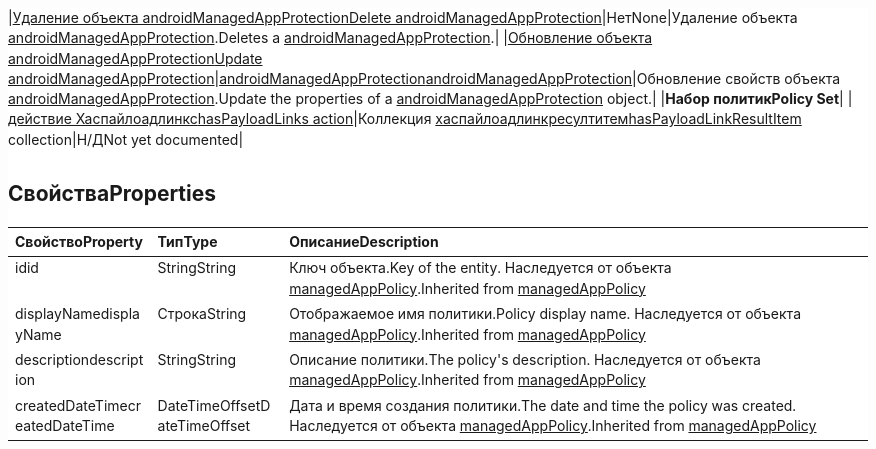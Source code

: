 |[<span data-ttu-id="fb14b-122">Удаление объекта androidManagedAppProtection</span><span class="sxs-lookup"><span data-stu-id="fb14b-122">Delete androidManagedAppProtection</span></span>](../api/intune-shared-androidmanagedappprotection-delete.md)|<span data-ttu-id="fb14b-123">Нет</span><span class="sxs-lookup"><span data-stu-id="fb14b-123">None</span></span>|<span data-ttu-id="fb14b-124">Удаление объекта [androidManagedAppProtection](../resources/intune-shared-androidmanagedappprotection.md).</span><span class="sxs-lookup"><span data-stu-id="fb14b-124">Deletes a [androidManagedAppProtection](../resources/intune-shared-androidmanagedappprotection.md).</span></span>|
|[<span data-ttu-id="fb14b-125">Обновление объекта androidManagedAppProtection</span><span class="sxs-lookup"><span data-stu-id="fb14b-125">Update androidManagedAppProtection</span></span>](../api/intune-shared-androidmanagedappprotection-update.md)|[<span data-ttu-id="fb14b-126">androidManagedAppProtection</span><span class="sxs-lookup"><span data-stu-id="fb14b-126">androidManagedAppProtection</span></span>](../resources/intune-shared-androidmanagedappprotection.md)|<span data-ttu-id="fb14b-127">Обновление свойств объекта [androidManagedAppProtection](../resources/intune-shared-androidmanagedappprotection.md).</span><span class="sxs-lookup"><span data-stu-id="fb14b-127">Update the properties of a [androidManagedAppProtection](../resources/intune-shared-androidmanagedappprotection.md) object.</span></span>|
|<span data-ttu-id="fb14b-128">**Набор политик**</span><span class="sxs-lookup"><span data-stu-id="fb14b-128">**Policy Set**</span></span>|
|[<span data-ttu-id="fb14b-129">действие Хаспайлоадлинкс</span><span class="sxs-lookup"><span data-stu-id="fb14b-129">hasPayloadLinks action</span></span>](../api/intune-shared-androidmanagedappprotection-haspayloadlinks.md)|<span data-ttu-id="fb14b-130">Коллекция [хаспайлоадлинкресултитем](../resources/intune-policyset-haspayloadlinkresultitem.md)</span><span class="sxs-lookup"><span data-stu-id="fb14b-130">[hasPayloadLinkResultItem](../resources/intune-policyset-haspayloadlinkresultitem.md) collection</span></span>|<span data-ttu-id="fb14b-131">Н/Д</span><span class="sxs-lookup"><span data-stu-id="fb14b-131">Not yet documented</span></span>|

## <a name="properties"></a><span data-ttu-id="fb14b-132">Свойства</span><span class="sxs-lookup"><span data-stu-id="fb14b-132">Properties</span></span>
|<span data-ttu-id="fb14b-133">Свойство</span><span class="sxs-lookup"><span data-stu-id="fb14b-133">Property</span></span>|<span data-ttu-id="fb14b-134">Тип</span><span class="sxs-lookup"><span data-stu-id="fb14b-134">Type</span></span>|<span data-ttu-id="fb14b-135">Описание</span><span class="sxs-lookup"><span data-stu-id="fb14b-135">Description</span></span>|
|:---|:---|:---|
|<span data-ttu-id="fb14b-136">id</span><span class="sxs-lookup"><span data-stu-id="fb14b-136">id</span></span>|<span data-ttu-id="fb14b-137">String</span><span class="sxs-lookup"><span data-stu-id="fb14b-137">String</span></span>|<span data-ttu-id="fb14b-138">Ключ объекта.</span><span class="sxs-lookup"><span data-stu-id="fb14b-138">Key of the entity.</span></span> <span data-ttu-id="fb14b-139">Наследуется от объекта [managedAppPolicy](../resources/intune-mam-managedapppolicy.md).</span><span class="sxs-lookup"><span data-stu-id="fb14b-139">Inherited from [managedAppPolicy](../resources/intune-mam-managedapppolicy.md)</span></span>|
|<span data-ttu-id="fb14b-140">displayName</span><span class="sxs-lookup"><span data-stu-id="fb14b-140">displayName</span></span>|<span data-ttu-id="fb14b-141">Строка</span><span class="sxs-lookup"><span data-stu-id="fb14b-141">String</span></span>|<span data-ttu-id="fb14b-142">Отображаемое имя политики.</span><span class="sxs-lookup"><span data-stu-id="fb14b-142">Policy display name.</span></span> <span data-ttu-id="fb14b-143">Наследуется от объекта [managedAppPolicy](../resources/intune-mam-managedapppolicy.md).</span><span class="sxs-lookup"><span data-stu-id="fb14b-143">Inherited from [managedAppPolicy](../resources/intune-mam-managedapppolicy.md)</span></span>|
|<span data-ttu-id="fb14b-144">description</span><span class="sxs-lookup"><span data-stu-id="fb14b-144">description</span></span>|<span data-ttu-id="fb14b-145">String</span><span class="sxs-lookup"><span data-stu-id="fb14b-145">String</span></span>|<span data-ttu-id="fb14b-146">Описание политики.</span><span class="sxs-lookup"><span data-stu-id="fb14b-146">The policy's description.</span></span> <span data-ttu-id="fb14b-147">Наследуется от объекта [managedAppPolicy](../resources/intune-mam-managedapppolicy.md).</span><span class="sxs-lookup"><span data-stu-id="fb14b-147">Inherited from [managedAppPolicy](../resources/intune-mam-managedapppolicy.md)</span></span>|
|<span data-ttu-id="fb14b-148">createdDateTime</span><span class="sxs-lookup"><span data-stu-id="fb14b-148">createdDateTime</span></span>|<span data-ttu-id="fb14b-149">DateTimeOffset</span><span class="sxs-lookup"><span data-stu-id="fb14b-149">DateTimeOffset</span></span>|<span data-ttu-id="fb14b-150">Дата и время создания политики.</span><span class="sxs-lookup"><span data-stu-id="fb14b-150">The date and time the policy was created.</span></span> <span data-ttu-id="fb14b-151">Наследуется от объекта [managedAppPolicy](../resources/intune-mam-managedapppolicy.md).</span><span class="sxs-lookup"><span data-stu-id="fb14b-151">Inherited from [managedAppPolicy](../resources/intune-mam-managedapppolicy.md)</span></span>|